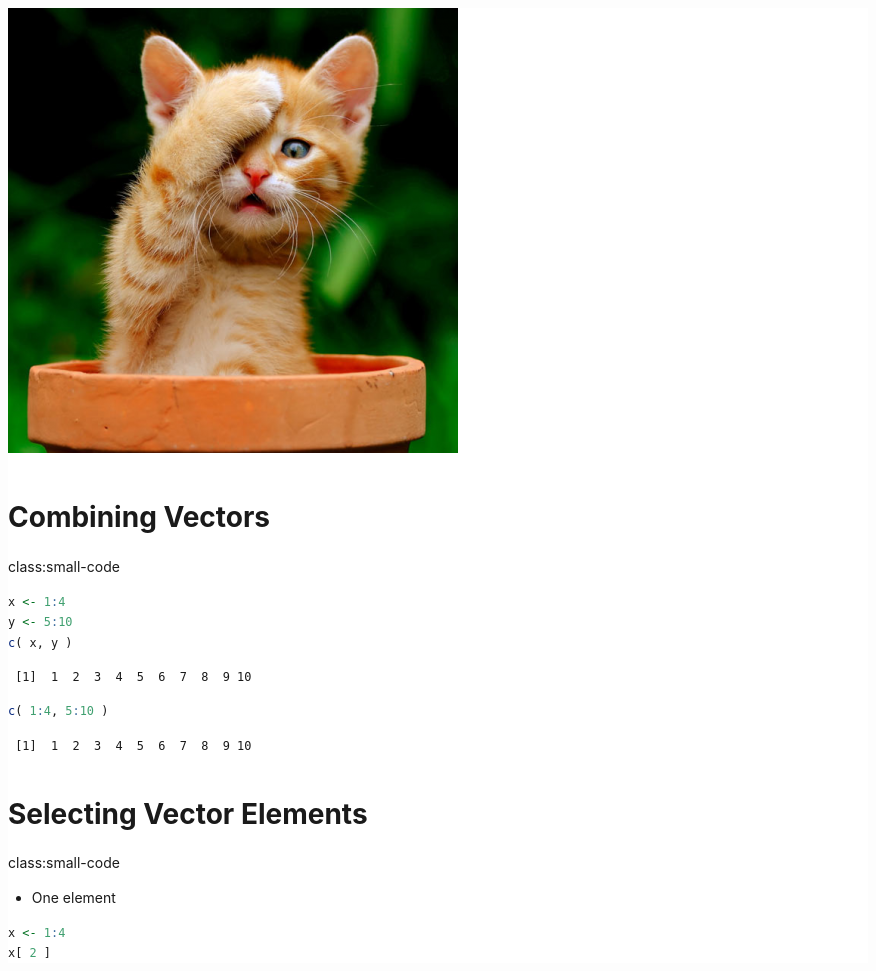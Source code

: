 !["Confused Cat"](cats/surprised_cat_3.png)

Combining Vectors
========================================================
class:small-code


```r
x <- 1:4
y <- 5:10
c( x, y )
```

```
 [1]  1  2  3  4  5  6  7  8  9 10
```

```r
c( 1:4, 5:10 )
```

```
 [1]  1  2  3  4  5  6  7  8  9 10
```

Selecting Vector Elements
========================================================
class:small-code

- One element

```r
x <- 1:4
x[ 2 ]
```
